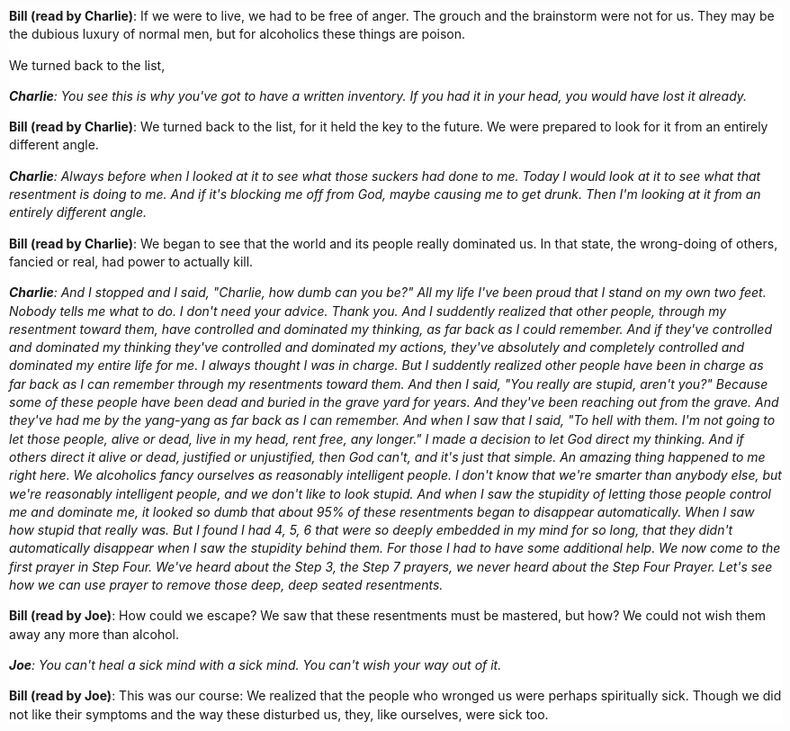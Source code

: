 **Bill (read by Charlie)**: If we were to live, we had to be free of anger. The grouch and the brainstorm were not for us. They may be the dubious luxury of normal men, but for alcoholics these things are poison.

<span class="bg-direction">We turned back to the list,</span>

<i>**Charlie**: You see this is why you've got to have a written inventory. If you had it in your head, you would have lost it already.
</i>


**Bill (read by Charlie)**: <span class="text-muted">We turned back to the list,</span> <span class="bg-direction">for it held the key to the future. We were prepared to look for it from an entirely different angle. 

<i>**Charlie**: Always before when I looked at it to see what those suckers had done to me. Today I would look at it to see what that resentment is doing to me. And if it's blocking me off from God, maybe causing me to get drunk. Then I'm looking at it from an entirely different angle.
</i>

**Bill (read by Charlie)**: We began to see that the world and its people really dominated us.</span> <span class="bg-warning">In that state, the wrong-doing of others, fancied or real, had power to actually kill.</span> 

<i>**Charlie**: And I stopped and I said, "Charlie, how dumb can you be?" All my life I've been proud that I stand on my own two feet. Nobody tells me what to do. I don't need your advice. Thank you. And I suddently realized that other people, through my resentment toward them, have controlled and dominated my thinking, as far back as I could remember. And if they've controlled and dominated my thinking they've controlled and dominated my actions, they've absolutely and completely controlled and dominated my entire life for me. I always thought I was in charge. But I suddently realized other people have been in charge as far back as I can remember through my resentments toward them. And then I said, "You really are stupid, aren't you?" Because some of these people have been dead and buried in the grave yard for years. And they've been reaching out from the grave. And they've had me by the yang-yang as far back as I can remember. And when I saw that I said, "To hell with them. I'm not going to let those people, alive or dead, live in my head, rent free, any longer." I made a decision to let God direct my thinking. And if others direct it alive or dead, justified or unjustified, then God can't, and it's just that simple. An amazing thing happened to me right here. We alcoholics fancy ourselves as reasonably intelligent people. I don't know that we're smarter than anybody else, but we're reasonably intelligent people, and we don't like to look stupid. And when I saw the stupidity of letting those people control me and dominate me, it looked so dumb that about 95% of these resentments began to disappear automatically. When I saw how stupid that really was. But I found I had 4, 5, 6 that were so deeply embedded in my mind for so long, that they didn't automatically disappear when I saw the stupidity behind them. For those I had to have some additional help. We now come to the first prayer in Step Four. We've heard about the Step 3, the Step 7 prayers, we never heard about the Step Four Prayer. Let's see how we can use prayer to remove those deep, deep seated resentments.
</i>

**Bill (read by Joe)**: How could we escape? We saw that these resentments must be mastered, but how? We could not wish them away any more than alcohol.

<i>**Joe**: You can't heal a sick mind with a sick mind. You can't wish your way out of it.
</i>

**Bill (read by Joe)**: This was our course: <span class="bg-direction">We realized that the people who wronged us were perhaps spiritually sick.</span> <span class="bg-warning">Though we did not like their symptoms and the way these disturbed us, they, like ourselves, were sick too.</span> 
